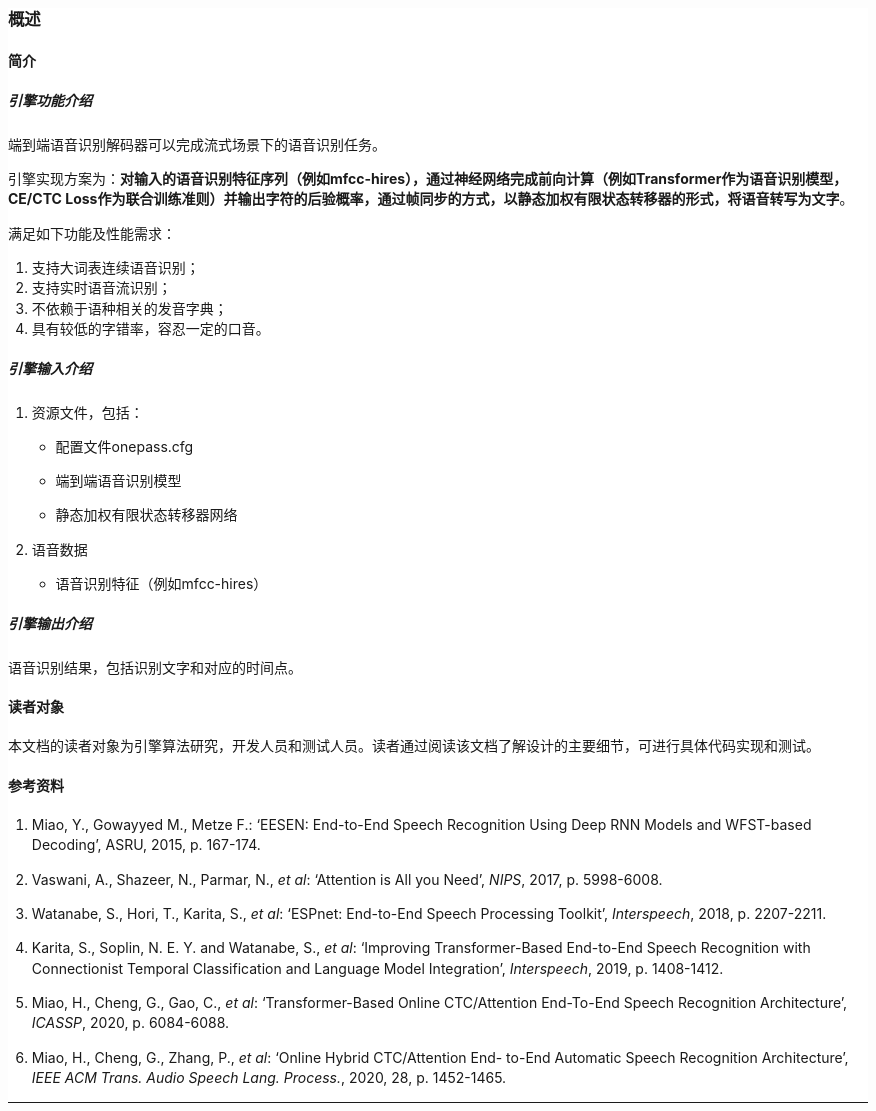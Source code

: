 ### 概述

#### 简介

##### 引擎功能介绍

端到端语音识别解码器可以完成流式场景下的语音识别任务。

引擎实现方案为：**对输入的语音识别特征序列（例如mfcc-hires），通过神经网络完成前向计算（例如Transformer作为语音识别模型，CE/CTC Loss作为联合训练准则）并输出字符的后验概率，通过帧同步的方式，以静态加权有限状态转移器的形式，将语音转写为文字**。

满足如下功能及性能需求：

1. 支持大词表连续语音识别；
2. 支持实时语音流识别；
3. 不依赖于语种相关的发音字典；
4. 具有较低的字错率，容忍一定的口音。

##### 引擎输入介绍

1. 资源文件，包括：
      - 配置文件onepass.cfg

      - 端到端语音识别模型

      - 静态加权有限状态转移器网络


2. 语音数据
      - 语音识别特征（例如mfcc-hires）


##### 引擎输出介绍

语音识别结果，包括识别文字和对应的时间点。

#### 读者对象

本文档的读者对象为引擎算法研究，开发人员和测试人员。读者通过阅读该文档了解设计的主要细节，可进行具体代码实现和测试。

#### 参考资料

1.  Miao, Y., Gowayyed M., Metze F.: ‘EESEN: End-to-End Speech Recognition Using Deep RNN Models and WFST-based Decoding’, ASRU, 2015, p. 167-174.

2.  Vaswani, A., Shazeer, N., Parmar, N., *et al*: ‘Attention is All you Need’, *NIPS*, 2017, p. 5998-6008.

3.  Watanabe, S., Hori, T., Karita, S., *et al*: ‘ESPnet: End-to-End Speech Processing Toolkit’, *Interspeech*, 2018, p. 2207-2211.

4.  Karita, S., Soplin, N. E. Y. and Watanabe, S., *et al*: ‘Improving Transformer-Based End-to-End Speech Recognition with Connectionist Temporal Classification and Language Model Integration’, *Interspeech*, 2019, p. 1408-1412.

5.  Miao, H., Cheng, G., Gao, C., *et al*: ‘Transformer-Based Online CTC/Attention End-To-End Speech Recognition Architecture’, *ICASSP*, 2020, p. 6084-6088.

6.  Miao, H., Cheng, G., Zhang, P., *et al*: ‘Online Hybrid CTC/Attention End- to-End Automatic Speech Recognition Architecture’, *IEEE ACM Trans. Audio Speech Lang. Process.*, 2020, 28, p. 1452-1465.

---